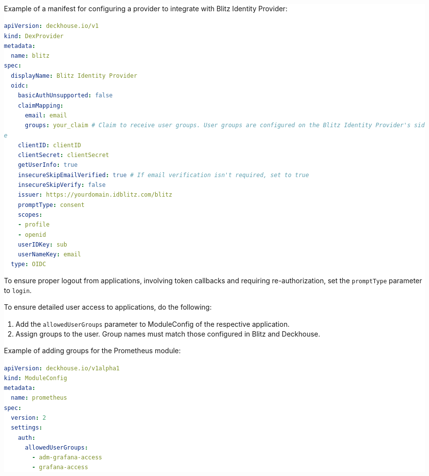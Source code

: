 Example of a manifest for configuring a provider to integrate with Blitz Identity Provider:

```yaml
apiVersion: deckhouse.io/v1
kind: DexProvider
metadata:
  name: blitz
spec:
  displayName: Blitz Identity Provider
  oidc:
    basicAuthUnsupported: false
    claimMapping:
      email: email
      groups: your_claim # Claim to receive user groups. User groups are configured on the Blitz Identity Provider's side
    clientID: clientID
    clientSecret: clientSecret
    getUserInfo: true
    insecureSkipEmailVerified: true # If email verification isn't required, set to true
    insecureSkipVerify: false
    issuer: https://yourdomain.idblitz.com/blitz
    promptType: consent
    scopes:
    - profile
    - openid
    userIDKey: sub
    userNameKey: email
  type: OIDC
```

To ensure proper logout from applications, involving token callbacks and requiring re-authorization, set the `promptType` parameter to `login`.

To ensure detailed user access to applications, do the following:

1. Add the `allowedUserGroups` parameter to ModuleConfig of the respective application.
1. Assign groups to the user. Group names must match those configured in Blitz and Deckhouse.

Example of adding groups for the Prometheus module:

```yaml
apiVersion: deckhouse.io/v1alpha1
kind: ModuleConfig
metadata:
  name: prometheus
spec:
  version: 2
  settings:
    auth:
      allowedUserGroups:
        - adm-grafana-access
        - grafana-access
```
